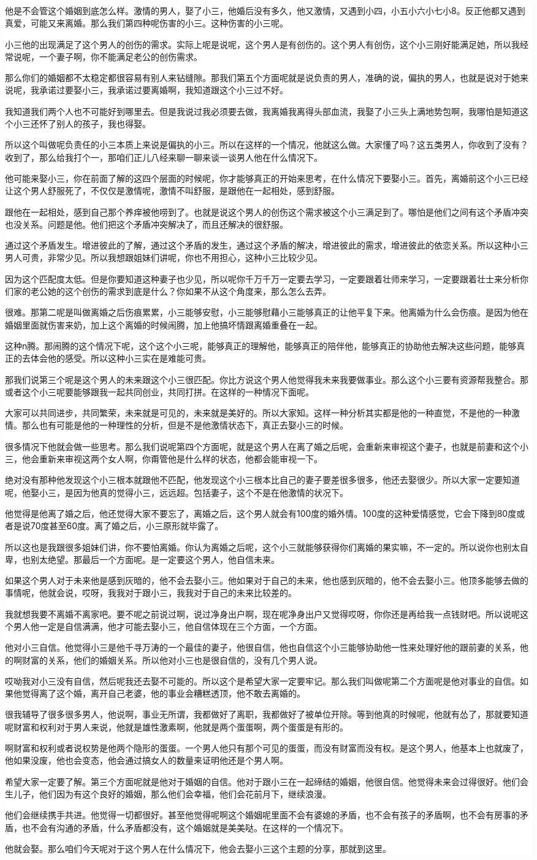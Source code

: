 他是不会管这个婚姻到底怎么样。激情的男人，娶了小三，他婚后没有多久，他又激情，又遇到小四，小五小六小七小8。反正他都又遇到真爱，可能又来离婚。那么我们第四种呢伤害的小三。这种伤害的小三呢。

小三他的出现满足了这个男人的创伤的需求。实际上呢是说呢，这个男人是有创伤的。这个男人有创伤，这个小三刚好能满足她，所以我经常说呢，一个妻子啊，你不能满足老公的创伤需求。

那么你们的婚姻都不太稳定都很容易有别人来钻缝隙。那我们第五个方面呢就是说负责的男人，准确的说，偏执的男人，也就是说对于她来说呢，我承诺过要娶小三，我承诺过要离婚啊，我知道跟这个小三过不好。

我知道我们两个人也不可能好到哪里去。但是我说过我必须要去做，我离婚我离得头部血流，我娶了小三头上满地势包啊，我哪怕是知道这个小三还怀了别人的孩子，我也得娶。

所以这个叫做呢负责任的小三本质上来说是偏执的小三。所以在这样的一个情况，他就这么做。大家懂了吗？这五类男人，你收到了没有？收到了，那么给我打个一，那咱们正儿八经来聊一聊来谈一谈男人他在什么情况下。

他可能来娶小三，你在前面了解的这四个层面的时候呢，你才能够真正的开始来思考，在什么情况下要娶小三。首先，离婚前这个小三已经让这个男人舒服死了，不仅仅是激情呢，激情不叫舒服，是跟他在一起相处，感到舒服。

跟他在一起相处，感到自己那个养痒被他唠到了。也就是说这个男人的创伤这个需求被这个小三满足到了。哪怕是他们之间有这个矛盾冲突也没关系。问题是他。他们把这个矛盾冲突解决了，而且还解决的很舒服。

通过这个矛盾发生。增进彼此的了解，通过这个矛盾的发生，通过这个矛盾的解决，增进彼此的需求，增进彼此的依恋关系。所以这种小三男人可贵，非常少见。所以我想跟姐妹们讲呢，你也不用担心，这种小三比较少见。

因为这个匹配度太低。但是你要知道这种妻子也少见，所以呢你千万千万一定要去学习，一定要跟着壮师来学习，一定要跟着壮士来分析你们家的老公她的这个创伤的需求到底是什么？你如果不从这个角度来，那么怎么去弄。

很难。那第二呢是叫做离婚之后伤痕累累，小三能够安慰，小三能够慰藉小三能够真正的让他平复下来。他离婚为什么会伤痕。是因为他在婚姻里面就伤害来奶，加上这个离婚的时候闹腾，加上他搞坏情跟离婚重叠在一起。

这种n腾。那闹腾的这个情况下呢，这个这个小三呢，能够真正的理解他，能够真正的陪伴他，能够真正的协助他去解决这些问题，能够真正的去体会他的感受。所以这种小三实在是难能可贵。

那我们说第三个呢是这个男人的未来跟这个小三很匹配。你比方说这个男人他觉得我未来我要做事业。那么这个小三要有资源帮我整合。那或者这个小三呢要能够跟我一起共同创业，共同打拼。在这样的一种情况下面呢。

大家可以共同进步，共同繁荣，未来就是可见的，未来就是美好的。所以大家知。这样一种分析其实都是他的一种直觉，不是他的一种激情。那么也有可能是他的一种理性的分析，但是不是他激情状态下，真正去娶小三的时候。

很多情况下他就会做一些思考。那么我们说呢第四个方面呢，就是这个男人在离了婚之后呢，会重新来审视这个妻子，也就是前妻和这个小三，他会重新来审视这两个女人啊，你甭管他是什么样的状态，他都会能审视一下。

绝对没有那种他发现这个小三根本就跟他不匹配，他发现这个小三根本比自己的妻子要差很多很多，他还去娶很少。所以大家一定要知道呢，他娶小三，是因为他真的觉得小三，远远超。包括妻子，这个不是在他激情的状况下。

他觉得是他离了婚之后，他还觉得大家不要忘了，离婚之后，这个男人就会有100度的婚外情。100度的这种爱情感觉，它会下降到80度或者是说70度甚至60度。离了婚之后，小三原形就毕露了。

所以这也是我跟很多姐妹们讲，你不要怕离婚。你认为离婚之后呢，这个小三就能够获得你们离婚的果实嘛，不一定的。所以说你也别太自卑，也别太绝望。那最后一个方面呢。是一定要这个男人，他自信未来。

如果这个男人对于未来他是感到灰暗的，他不会去娶小三。他如果对于自己的未来，他也感到灰暗的，他不会去娶小三。他顶多能够去做的事情呢，他就会说，哎呀，我我对于跟小三，我我对于自己的未来比较差的。

我就想我要不离婚不离家吧。要不呢之前说过啊，说过净身出户啊，现在呢净身出户又觉得哎呀，你你还是再给我一点钱财吧。所以说呢这个男人他一定是自信满满，他才可能去娶小三，他自信体现在三个方面，一个方面。

他对小三自信。他觉得小三是他千寻万涛的一个最佳的妻子，他很自信，他也自信这个小三能够协助他一性来处理好他的跟前妻的关系，他的啊财富的关系，他们的婚姻关系。所以他对小三也是很自信的，没有几个男人说。

哎呦我对小三没有自信，然后呢我还去娶不可能的。所以这个是希望大家一定要牢记。那么我们叫做呢第二个方面呢是他对事业的自信。如果他觉得离了这个婚，离开自己老婆，他的事业会糟糕透顶，他不敢去离婚的。

很我辅导了很多很多男人，他说啊，事业无所谓，我都做好了离职，我都做好了被单位开除。等到他真的时候呢，他就有怂了，那就要知道呢财富和权利对于男人来说，他就是雄性激素啊，他就是两个蛋蛋啊，两个蛋蛋是有形的。

啊财富和权利或者说权势是他两个隐形的蛋蛋。一个男人他只有那个可见的蛋蛋，而没有财富而没有权。是这个男人，他基本上也就废了，他如果没废，他也会变态，他会通过搞女人的数量来证明他还是个男人啊。

希望大家一定要了解。第三个方面呢就是他对于婚姻的自信。他对于跟小三在一起缔结的婚姻，他很自信。他觉得未来会过得很好。他们会生儿子，他们因为有这个良好的婚姻，那么他们会幸福，他们会花前月下，继续浪漫。

他们会继续携手共进。他觉得一切都很好。甚至他觉得呢啊这个婚姻呢里面不会有婆媳的矛盾，也不会有孩子的矛盾啊，也不会有房事的矛盾，也不会有沟通的矛盾，什么矛盾都没有，这个婚姻就是美美哒。在这样的一个情况下。

他就会娶。那么咱们今天呢对于这个男人在什么情况下，他会去娶小三这个主题的分享，那就到这里。